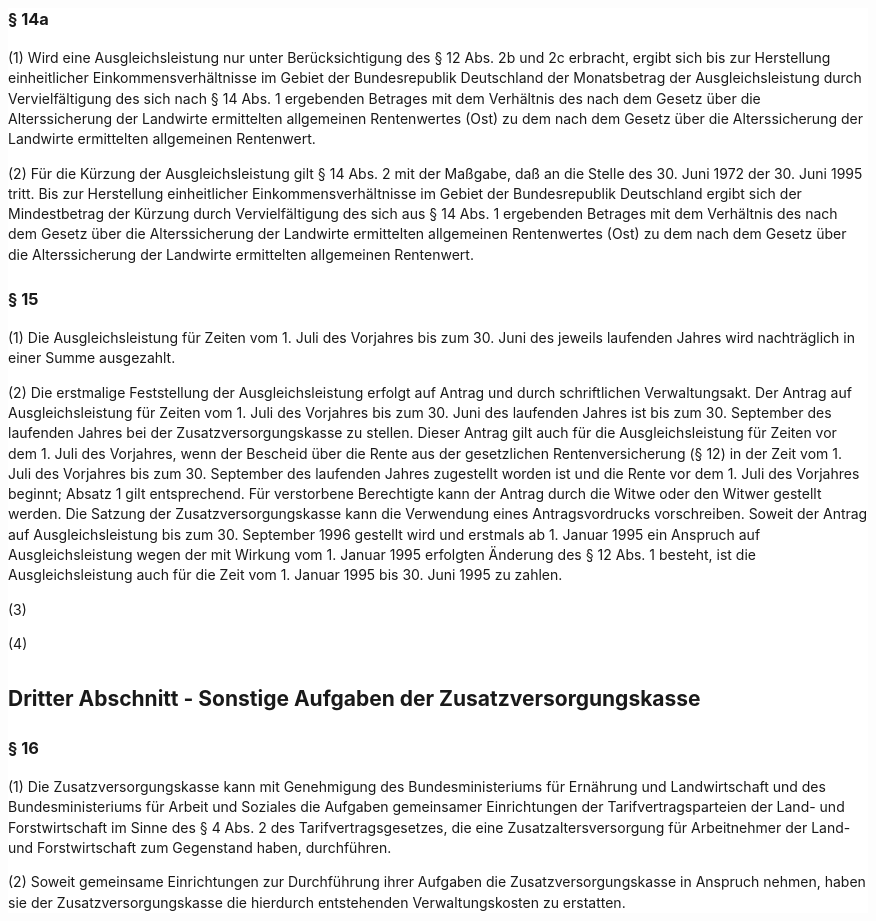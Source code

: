 
### § 14a

(1) Wird eine Ausgleichsleistung nur unter Berücksichtigung des § 12 Abs. 2b und 2c erbracht, ergibt sich bis zur Herstellung einheitlicher Einkommensverhältnisse im Gebiet der Bundesrepublik Deutschland der Monatsbetrag der Ausgleichsleistung durch Vervielfältigung des sich nach § 14 Abs. 1 ergebenden Betrages mit dem Verhältnis des nach dem Gesetz über die Alterssicherung der Landwirte ermittelten allgemeinen Rentenwertes (Ost) zu dem nach dem Gesetz über die Alterssicherung der Landwirte ermittelten allgemeinen Rentenwert.

(2) Für die Kürzung der Ausgleichsleistung gilt § 14 Abs. 2 mit der Maßgabe, daß an die Stelle des 30. Juni 1972 der 30. Juni 1995 tritt. Bis zur Herstellung einheitlicher Einkommensverhältnisse im Gebiet der Bundesrepublik Deutschland ergibt sich der Mindestbetrag der Kürzung durch Vervielfältigung des sich aus § 14 Abs. 1 ergebenden Betrages mit dem Verhältnis des nach dem Gesetz über die Alterssicherung der Landwirte ermittelten allgemeinen Rentenwertes (Ost) zu dem nach dem Gesetz über die Alterssicherung der Landwirte ermittelten allgemeinen Rentenwert.


### § 15

(1) Die Ausgleichsleistung für Zeiten vom 1. Juli des Vorjahres bis zum 30. Juni des jeweils laufenden Jahres wird nachträglich in einer Summe ausgezahlt.

(2) Die erstmalige Feststellung der Ausgleichsleistung erfolgt auf Antrag und durch schriftlichen Verwaltungsakt. Der Antrag auf Ausgleichsleistung für Zeiten vom 1. Juli des Vorjahres bis zum 30. Juni des laufenden Jahres ist bis zum 30. September des laufenden Jahres bei der Zusatzversorgungskasse zu stellen. Dieser Antrag gilt auch für die Ausgleichsleistung für Zeiten vor dem 1. Juli des Vorjahres, wenn der Bescheid über die Rente aus der gesetzlichen Rentenversicherung (§ 12) in der Zeit vom 1. Juli des Vorjahres bis zum 30. September des laufenden Jahres zugestellt worden ist und die Rente vor dem 1. Juli des Vorjahres beginnt; Absatz 1 gilt entsprechend. Für verstorbene Berechtigte kann der Antrag durch die Witwe oder den Witwer gestellt werden. Die Satzung der Zusatzversorgungskasse kann die Verwendung eines Antragsvordrucks vorschreiben. Soweit der Antrag auf Ausgleichsleistung bis zum 30. September 1996 gestellt wird und erstmals ab 1. Januar 1995 ein Anspruch auf Ausgleichsleistung wegen der mit Wirkung vom 1. Januar 1995 erfolgten Änderung des § 12 Abs. 1 besteht, ist die Ausgleichsleistung auch für die Zeit vom 1. Januar 1995 bis 30. Juni 1995 zu zahlen.

(3)

(4)


## Dritter Abschnitt - Sonstige Aufgaben der Zusatzversorgungskasse



### § 16

(1) Die Zusatzversorgungskasse kann mit Genehmigung des Bundesministeriums für Ernährung und Landwirtschaft und des Bundesministeriums für Arbeit und Soziales die Aufgaben gemeinsamer Einrichtungen der Tarifvertragsparteien der Land- und Forstwirtschaft im Sinne des § 4 Abs. 2 des Tarifvertragsgesetzes, die eine Zusatzaltersversorgung für Arbeitnehmer der Land- und Forstwirtschaft zum Gegenstand haben, durchführen.

(2) Soweit gemeinsame Einrichtungen zur Durchführung ihrer Aufgaben die Zusatzversorgungskasse in Anspruch nehmen, haben sie der Zusatzversorgungskasse die hierdurch entstehenden Verwaltungskosten zu erstatten.
